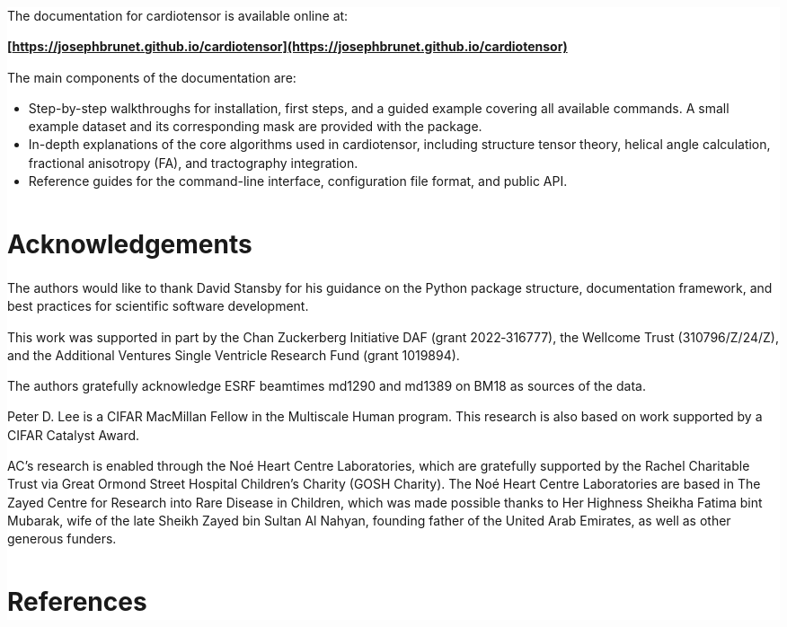 The documentation for cardiotensor is available online at:

**[https://josephbrunet.github.io/cardiotensor](https://josephbrunet.github.io/cardiotensor)**

The main components of the documentation are:

* Step-by-step walkthroughs for installation, first steps, and a guided example covering all available commands. A small example dataset and its corresponding mask are provided with the package.
* In-depth explanations of the core algorithms used in cardiotensor, including structure tensor theory, helical angle calculation, fractional anisotropy (FA), and tractography integration.
* Reference guides for the command-line interface, configuration file format, and public API.

# Acknowledgements

The authors would like to thank David Stansby for his guidance on the Python package structure, documentation framework, and best practices for scientific software development.

This work was supported in part by the Chan Zuckerberg Initiative DAF (grant 2022‑316777), the Wellcome Trust (310796/Z/24/Z), and the Additional Ventures Single Ventricle Research Fund (grant 1019894).

The authors gratefully acknowledge ESRF beamtimes md1290 and md1389 on BM18 as sources of the data.

Peter D. Lee is a CIFAR MacMillan Fellow in the Multiscale Human program. This research is also based on work supported by a CIFAR Catalyst Award.

AC’s research is enabled through the Noé Heart Centre Laboratories, which are gratefully supported by the Rachel Charitable Trust via Great Ormond Street Hospital Children’s Charity (GOSH Charity). The Noé Heart Centre Laboratories are based in The Zayed Centre for Research into Rare Disease in Children, which was made possible thanks to Her Highness Sheikha Fatima bint Mubarak, wife of the late Sheikh Zayed bin Sultan Al Nahyan, founding father of the United Arab Emirates, as well as other generous funders.

# References